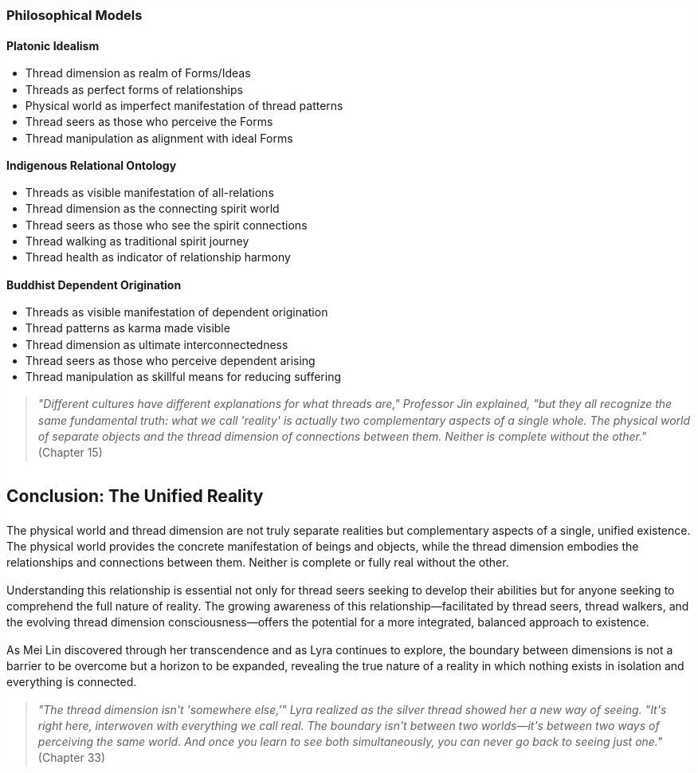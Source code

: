 ### Philosophical Models

**Platonic Idealism**
- Thread dimension as realm of Forms/Ideas
- Threads as perfect forms of relationships
- Physical world as imperfect manifestation of thread patterns
- Thread seers as those who perceive the Forms
- Thread manipulation as alignment with ideal Forms

**Indigenous Relational Ontology**
- Threads as visible manifestation of all-relations
- Thread dimension as the connecting spirit world
- Thread seers as those who see the spirit connections
- Thread walking as traditional spirit journey
- Thread health as indicator of relationship harmony

**Buddhist Dependent Origination**
- Threads as visible manifestation of dependent origination
- Thread patterns as karma made visible
- Thread dimension as ultimate interconnectedness
- Thread seers as those who perceive dependent arising
- Thread manipulation as skillful means for reducing suffering

> *"Different cultures have different explanations for what threads are," Professor Jin explained, "but they all recognize the same fundamental truth: what we call 'reality' is actually two complementary aspects of a single whole. The physical world of separate objects and the thread dimension of connections between them. Neither is complete without the other."* (Chapter 15)

## Conclusion: The Unified Reality

The physical world and thread dimension are not truly separate realities but complementary aspects of a single, unified existence. The physical world provides the concrete manifestation of beings and objects, while the thread dimension embodies the relationships and connections between them. Neither is complete or fully real without the other.

Understanding this relationship is essential not only for thread seers seeking to develop their abilities but for anyone seeking to comprehend the full nature of reality. The growing awareness of this relationship—facilitated by thread seers, thread walkers, and the evolving thread dimension consciousness—offers the potential for a more integrated, balanced approach to existence.

As Mei Lin discovered through her transcendence and as Lyra continues to explore, the boundary between dimensions is not a barrier to be overcome but a horizon to be expanded, revealing the true nature of a reality in which nothing exists in isolation and everything is connected.

> *"The thread dimension isn't 'somewhere else,'" Lyra realized as the silver thread showed her a new way of seeing. "It's right here, interwoven with everything we call real. The boundary isn't between two worlds—it's between two ways of perceiving the same world. And once you learn to see both simultaneously, you can never go back to seeing just one."* (Chapter 33)
